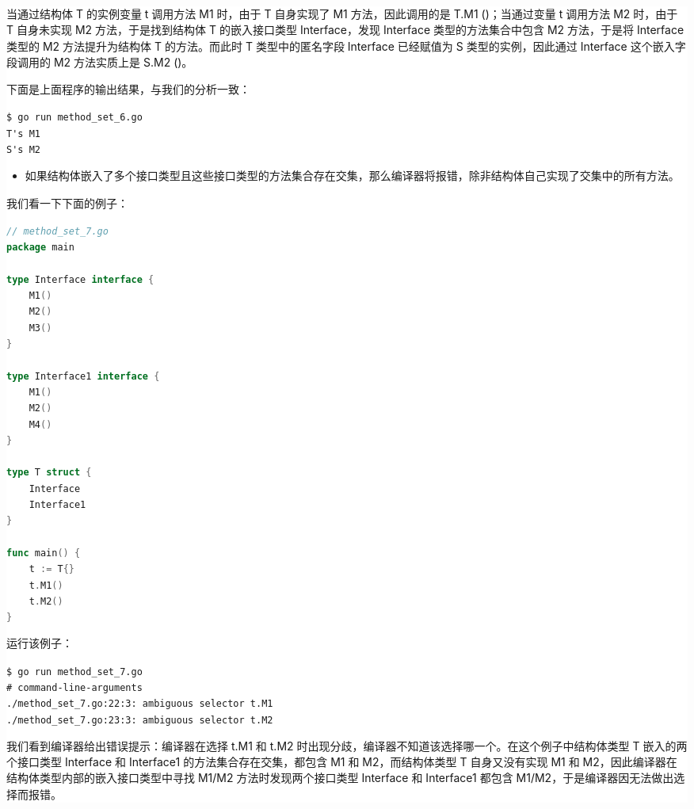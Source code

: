 当通过结构体 T 的实例变量 t 调用方法 M1 时，由于 T 自身实现了 M1 方法，因此调用的是 T.M1 ()；当通过变量 t 调用方法 M2 时，由于 T 自身未实现 M2 方法，于是找到结构体 T 的嵌入接口类型 Interface，发现 Interface 类型的方法集合中包含 M2 方法，于是将 Interface 类型的 M2 方法提升为结构体 T 的方法。而此时 T 类型中的匿名字段 Interface 已经赋值为 S 类型的实例，因此通过 Interface 这个嵌入字段调用的 M2 方法实质上是 S.M2 ()。

下面是上面程序的输出结果，与我们的分析一致：

```shell
$ go run method_set_6.go 
T's M1
S's M2 
```

- 如果结构体嵌入了多个接口类型且这些接口类型的方法集合存在交集，那么编译器将报错，除非结构体自己实现了交集中的所有方法。

我们看一下下面的例子：

```go
// method_set_7.go 
package main

type Interface interface {
	M1()
	M2()
	M3()
}

type Interface1 interface {
	M1()
	M2()
	M4()
}

type T struct {
	Interface
	Interface1
}

func main() {
	t := T{}
	t.M1()
	t.M2()
} 
```

运行该例子：

```shell
$ go run method_set_7.go
# command-line-arguments
./method_set_7.go:22:3: ambiguous selector t.M1
./method_set_7.go:23:3: ambiguous selector t.M2 
```

我们看到编译器给出错误提示：编译器在选择 t.M1 和 t.M2 时出现分歧，编译器不知道该选择哪一个。在这个例子中结构体类型 T 嵌入的两个接口类型 Interface 和 Interface1 的方法集合存在交集，都包含 M1 和 M2，而结构体类型 T 自身又没有实现 M1 和 M2，因此编译器在结构体类型内部的嵌入接口类型中寻找 M1/M2 方法时发现两个接口类型 Interface 和 Interface1 都包含 M1/M2，于是编译器因无法做出选择而报错。
